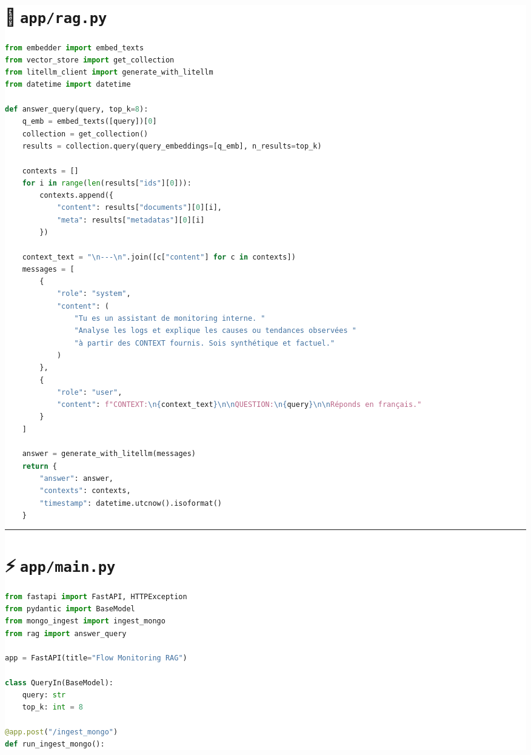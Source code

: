 
# 🧩 `app/rag.py`

```python
from embedder import embed_texts
from vector_store import get_collection
from litellm_client import generate_with_litellm
from datetime import datetime

def answer_query(query, top_k=8):
    q_emb = embed_texts([query])[0]
    collection = get_collection()
    results = collection.query(query_embeddings=[q_emb], n_results=top_k)

    contexts = []
    for i in range(len(results["ids"][0])):
        contexts.append({
            "content": results["documents"][0][i],
            "meta": results["metadatas"][0][i]
        })

    context_text = "\n---\n".join([c["content"] for c in contexts])
    messages = [
        {
            "role": "system",
            "content": (
                "Tu es un assistant de monitoring interne. "
                "Analyse les logs et explique les causes ou tendances observées "
                "à partir des CONTEXT fournis. Sois synthétique et factuel."
            )
        },
        {
            "role": "user",
            "content": f"CONTEXT:\n{context_text}\n\nQUESTION:\n{query}\n\nRéponds en français."
        }
    ]

    answer = generate_with_litellm(messages)
    return {
        "answer": answer,
        "contexts": contexts,
        "timestamp": datetime.utcnow().isoformat()
    }
```

---

# ⚡ `app/main.py`

```python
from fastapi import FastAPI, HTTPException
from pydantic import BaseModel
from mongo_ingest import ingest_mongo
from rag import answer_query

app = FastAPI(title="Flow Monitoring RAG")

class QueryIn(BaseModel):
    query: str
    top_k: int = 8

@app.post("/ingest_mongo")
def run_ingest_mongo():
```